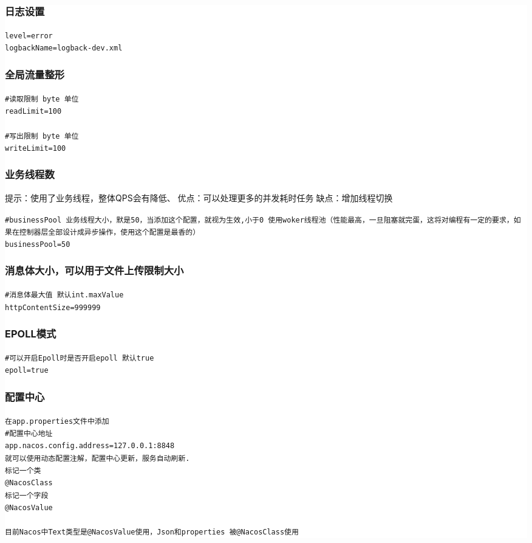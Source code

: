 ### 日志设置
```properties
level=error
logbackName=logback-dev.xml
```

### 全局流量整形
```properties
#读取限制 byte 单位
readLimit=100

#写出限制 byte 单位
writeLimit=100
```

### 业务线程数
提示：使用了业务线程，整体QPS会有降低、
        优点：可以处理更多的并发耗时任务
        缺点：增加线程切换

```
#businessPool 业务线程大小，默是50，当添加这个配置，就视为生效,小于0 使用woker线程池（性能最高，一旦阻塞就完蛋，这将对编程有一定的要求，如果在控制器层全部设计成异步操作，使用这个配置是最香的）
businessPool=50
```

### 消息体大小，可以用于文件上传限制大小
```properties
#消息体最大值 默认int.maxValue
httpContentSize=999999
```


### EPOLL模式
```
#可以开启Epoll时是否开启epoll 默认true
epoll=true
```

### **配置中心**
```properties
在app.properties文件中添加
#配置中心地址
app.nacos.config.address=127.0.0.1:8848
就可以使用动态配置注解，配置中心更新，服务自动刷新.
标记一个类
@NacosClass
标记一个字段
@NacosValue

目前Nacos中Text类型是@NacosValue使用，Json和properties 被@NacosClass使用
```
